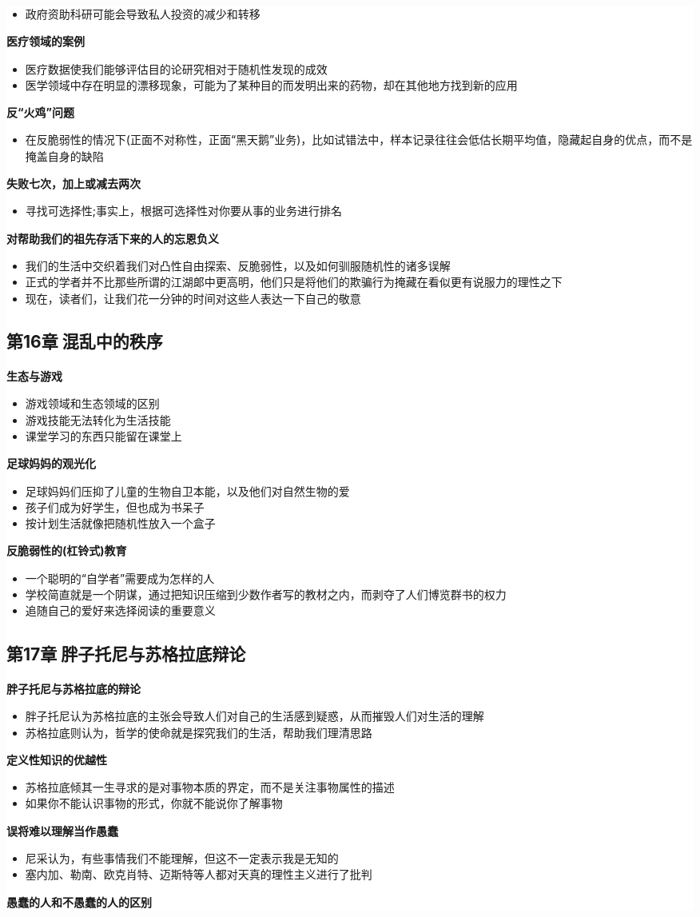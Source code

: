 - 政府资助科研可能会导致私人投资的减少和转移

**医疗领域的案例**

- 医疗数据使我们能够评估目的论研究相对于随机性发现的成效
- 医学领域中存在明显的漂移现象，可能为了某种目的而发明出来的药物，却在其他地方找到新的应用

**反“火鸡”问题**

- 在反脆弱性的情况下(正面不对称性，正面“黑天鹅”业务)，比如试错法中，样本记录往往会低估长期平均值，隐藏起自身的优点，而不是掩盖自身的缺陷

**失败七次，加上或减去两次**

- 寻找可选择性;事实上，根据可选择性对你要从事的业务进行排名

**对帮助我们的祖先存活下来的人的忘恩负义**

- 我们的生活中交织着我们对凸性自由探索、反脆弱性，以及如何驯服随机性的诸多误解
- 正式的学者并不比那些所谓的江湖郞中更高明，他们只是将他们的欺骗行为掩藏在看似更有说服力的理性之下
- 现在，读者们，让我们花一分钟的时间对这些人表达一下自己的敬意

## 第16章 混乱中的秩序

**生态与游戏**

- 游戏领域和生态领域的区别
- 游戏技能无法转化为生活技能
- 课堂学习的东西只能留在课堂上

**足球妈妈的观光化**

- 足球妈妈们压抑了儿童的生物自卫本能，以及他们对自然生物的爱
- 孩子们成为好学生，但也成为书呆子
- 按计划生活就像把随机性放入一个盒子

**反脆弱性的(杠铃式)教育**

- 一个聪明的“自学者”需要成为怎样的人
- 学校简直就是一个阴谋，通过把知识压缩到少数作者写的教材之内，而剥夺了人们博览群书的权力
- 追随自己的爱好来选择阅读的重要意义


## 第17章 胖子托尼与苏格拉底辩论

**胖子托尼与苏格拉底的辩论**

- 胖子托尼认为苏格拉底的主张会导致人们对自己的生活感到疑惑，从而摧毁人们对生活的理解
- 苏格拉底则认为，哲学的使命就是探究我们的生活，帮助我们理清思路

**定义性知识的优越性**

- 苏格拉底倾其一生寻求的是对事物本质的界定，而不是关注事物属性的描述
- 如果你不能认识事物的形式，你就不能说你了解事物

**误将难以理解当作愚蠢**

- 尼采认为，有些事情我们不能理解，但这不一定表示我是无知的
- 塞内加、勒南、欧克肖特、迈斯特等人都对天真的理性主义进行了批判

**愚蠢的人和不愚蠢的人的区别**
